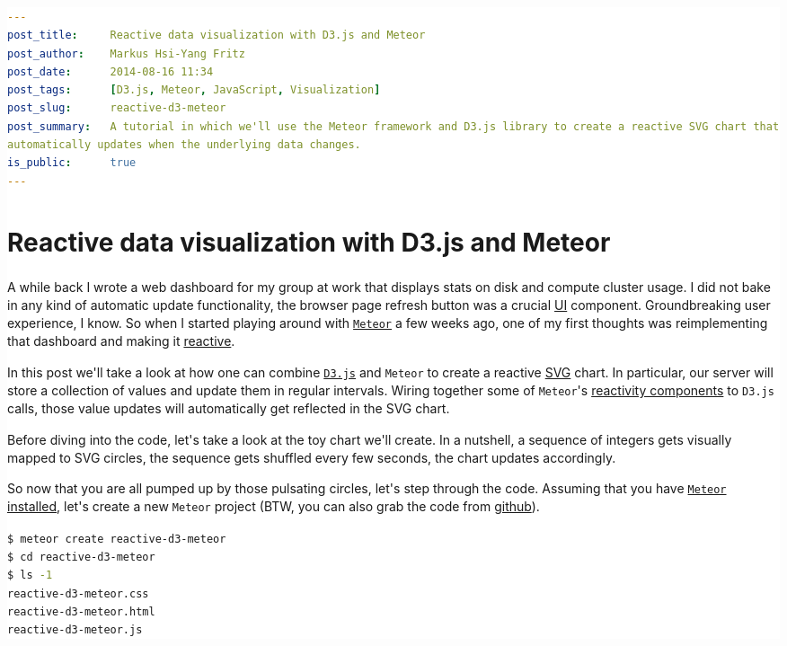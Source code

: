 ```yaml
---
post_title:     Reactive data visualization with D3.js and Meteor
post_author:    Markus Hsi-Yang Fritz
post_date:      2014-08-16 11:34
post_tags:      [D3.js, Meteor, JavaScript, Visualization]
post_slug:      reactive-d3-meteor
post_summary:   A tutorial in which we'll use the Meteor framework and D3.js library to create a reactive SVG chart that automatically updates when the underlying data changes.
is_public:      true
---
```


Reactive data visualization with D3.js and Meteor
=================================================

A while back I wrote a web dashboard for my group at work that displays
stats on disk and compute cluster usage. I did not bake in any
kind of automatic update functionality, the browser page refresh 
button was a crucial [UI](http://en.wikipedia.org/wiki/User_interface) 
component. Groundbreaking user experience, I know. 
So when I started playing around with [`Meteor`](https://www.meteor.com/) 
a few weeks ago, one of my first thoughts was reimplementing 
that dashboard and making it
[reactive](http://en.wikipedia.org/wiki/Reactive_programming).

In this post we'll take a look at how one can
combine [`D3.js`](http://d3js.org/) and `Meteor` 
to create a reactive 
[SVG](http://en.wikipedia.org/wiki/Scalable_Vector_Graphics) chart. 
In particular, our server will store a collection of values 
and update them in regular intervals. Wiring together some of `Meteor`'s 
[reactivity components](http://docs.meteor.com/#reactivity)
to `D3.js` calls, those value updates will automatically get reflected
in the SVG chart.

Before diving into the code, let's take a look at the toy chart we'll create.
In a nutshell, a sequence of integers gets visually mapped to SVG circles, the
sequence gets shuffled every few seconds, the chart updates accordingly.

<div class="vis"></div>

So now that you are all pumped up by those pulsating circles, let's step
through the code. Assuming that you have 
[`Meteor` installed](http://docs.meteor.com/#quickstart), 
let's create a new `Meteor` project (BTW, you can also grab the code from
[github](https://github.com/mhyfritz/reactive-d3-meteor)).

~~~bash
$ meteor create reactive-d3-meteor
$ cd reactive-d3-meteor
$ ls -1
reactive-d3-meteor.css
reactive-d3-meteor.html
reactive-d3-meteor.js
~~~
